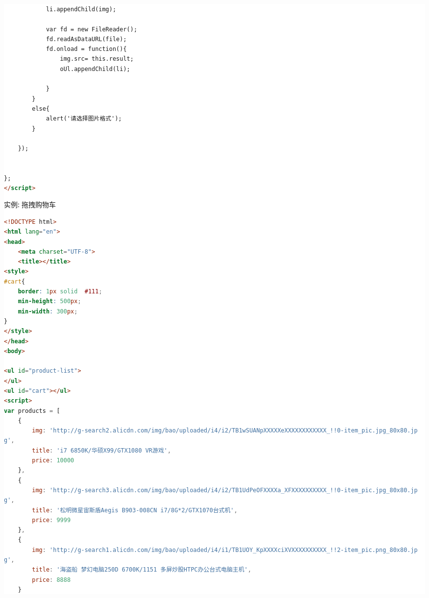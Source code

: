 ```html
            li.appendChild(img);

            var fd = new FileReader();
            fd.readAsDataURL(file);
            fd.onload = function(){ 
                img.src= this.result;
                oUl.appendChild(li);

            }   
        }
        else{
            alert('请选择图片格式');
        }
        
    });


};
</script>
```


实例: 拖拽购物车

```html
<!DOCTYPE html>
<html lang="en">
<head>
    <meta charset="UTF-8">
    <title></title>
<style>
#cart{
    border: 1px solid  #111;
    min-height: 500px;
    min-width: 300px;
}
</style>
</head>
<body>

<ul id="product-list">
</ul>
<ul id="cart"></ul> 
<script>
var products = [
    {
        img: 'http://g-search2.alicdn.com/img/bao/uploaded/i4/i2/TB1wSUANpXXXXXeXXXXXXXXXXXX_!!0-item_pic.jpg_80x80.jpg',
        title: 'i7 6850K/华硕X99/GTX1080 VR游戏',
        price: 10000
    },
    {
        img: 'http://g-search3.alicdn.com/img/bao/uploaded/i4/i2/TB1UdPeOFXXXXa_XFXXXXXXXXXX_!!0-item_pic.jpg_80x80.jpg',
        title: '松明微星宙斯盾Aegis B903-008CN i7/8G*2/GTX1070台式机',
        price: 9999
    },
    {
        img: 'http://g-search1.alicdn.com/img/bao/uploaded/i4/i1/TB1UOY_KpXXXXciXVXXXXXXXXXX_!!2-item_pic.png_80x80.jpg',
        title: '海盗船 梦幻电脑250D 6700K/1151 多屏炒股HTPC办公台式电脑主机',
        price: 8888
    }

```